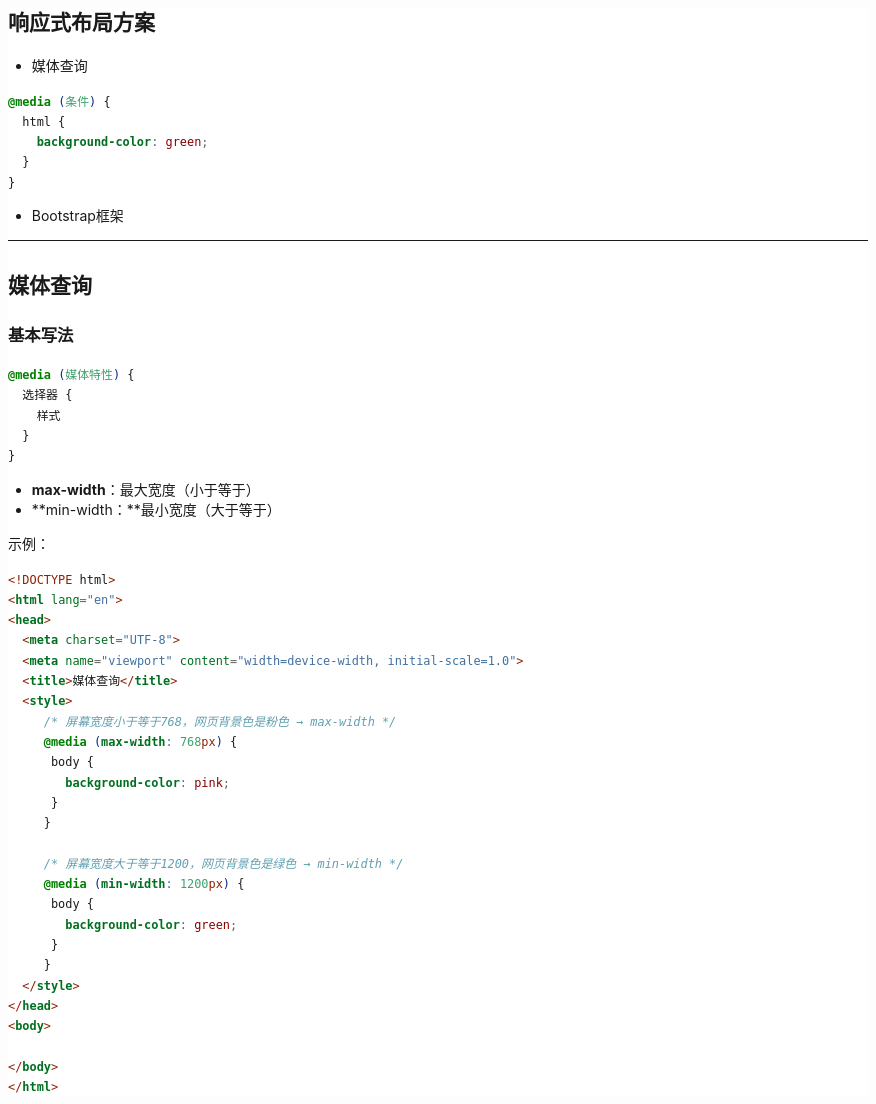 ## 响应式布局方案

* 媒体查询

```css
@media (条件) {
  html {
    background-color: green;
  }
}
```

* Bootstrap框架

---

## 媒体查询

### 基本写法

```css
@media (媒体特性) {
  选择器 {
    样式
  }
}
```

* **max-width**：最大宽度（小于等于）
* **min-width：**最小宽度（大于等于）

示例：

```html
<!DOCTYPE html>
<html lang="en">
<head>
  <meta charset="UTF-8">
  <meta name="viewport" content="width=device-width, initial-scale=1.0">
  <title>媒体查询</title>
  <style>
     /* 屏幕宽度小于等于768，网页背景色是粉色 → max-width */
     @media (max-width: 768px) {
      body {
        background-color: pink;
      }
     }

     /* 屏幕宽度大于等于1200，网页背景色是绿色 → min-width */
     @media (min-width: 1200px) {
      body {
        background-color: green;
      }
     }
  </style>
</head>
<body>
  
</body>
</html>
```

